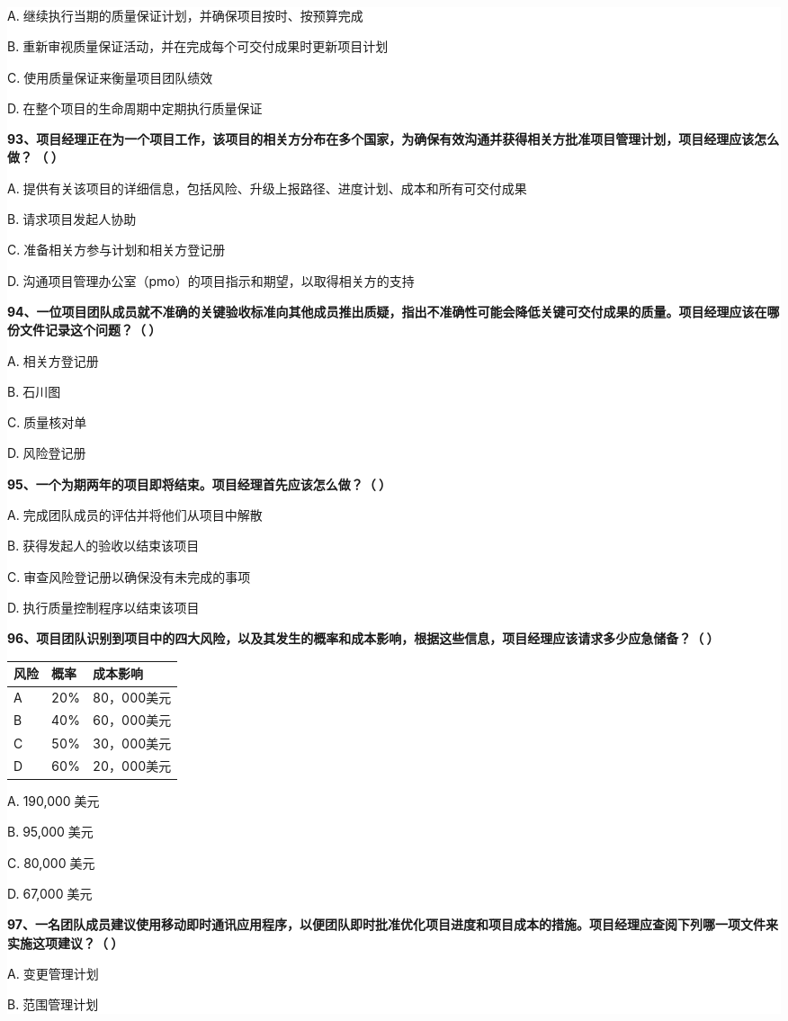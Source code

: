 A. 继续执行当期的质量保证计划，并确保项目按时、按预算完成

B. 重新审视质量保证活动，并在完成每个可交付成果时更新项目计划

C. 使用质量保证来衡量项目团队绩效

D. 在整个项目的生命周期中定期执行质量保证

**93、项目经理正在为一个项目工作，该项目的相关方分布在多个国家，为确保有效沟通并获得相关方批准项目管理计划，项目经理应该怎么做？ （   ）**

A. 提供有关该项目的详细信息，包括风险、升级上报路径、进度计划、成本和所有可交付成果

B. 请求项目发起人协助

C. 准备相关方参与计划和相关方登记册

D. 沟通项目管理办公室（pmo）的项目指示和期望，以取得相关方的支持

**94、一位项目团队成员就不准确的关键验收标准向其他成员推出质疑，指出不准确性可能会降低关键可交付成果的质量。项目经理应该在哪份文件记录这个问题？（  ）**

A. 相关方登记册

B. 石川图

C. 质量核对单

D. 风险登记册

**95、一个为期两年的项目即将结束。项目经理首先应该怎么做？（    ）**

A. 完成团队成员的评估并将他们从项目中解散

B. 获得发起人的验收以结束该项目

C. 审查风险登记册以确保没有未完成的事项

D. 执行质量控制程序以结束该项目

**96、项目团队识别到项目中的四大风险，以及其发生的概率和成本影响，根据这些信息，项目经理应该请求多少应急储备？（ ）**

| 风险 | 概率 | 成本影响 |
| :--- | :--- | :--- |
| A | 20% | 80，000美元 |
| B | 40% | 60，000美元 |
| C | 50% | 30，000美元 |
| D | 60% | 20，000美元 |

A. 190,000 美元

B. 95,000 美元

C. 80,000 美元

D. 67,000 美元

**97、一名团队成员建议使用移动即时通讯应用程序，以便团队即时批准优化项目进度和项目成本的措施。项目经理应查阅下列哪一项文件来实施这项建议？（    ）**

A. 变更管理计划

B. 范围管理计划
